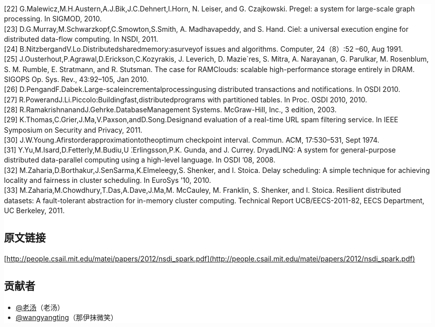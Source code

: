 [22] G.Malewicz,M.H.Austern,A.J.Bik,J.C.Dehnert,I.Horn, N. Leiser, and G. Czajkowski. Pregel: a system for large-scale graph processing. In SIGMOD, 2010.  
[23] D.G.Murray,M.Schwarzkopf,C.Smowton,S.Smith, A. Madhavapeddy, and S. Hand. Ciel: a universal execution engine for distributed data-flow computing. In NSDI, 2011.  
[24] B.NitzbergandV.Lo.Distributedsharedmemory:asurveyof issues and algorithms. Computer, 24（8）:52 –60, Aug 1991.  
[25] J.Ousterhout,P.Agrawal,D.Erickson,C.Kozyrakis, J. Leverich, D. Mazie\`res, S. Mitra, A. Narayanan, G. Parulkar, M. Rosenblum, S. M. Rumble, E. Stratmann, and R. Stutsman. The case for RAMClouds: scalable high-performance storage entirely in DRAM. SIGOPS Op. Sys. Rev., 43:92–105, Jan 2010\.  
[26] D.PengandF.Dabek.Large-scaleincrementalprocessingusing distributed transactions and notifications. In OSDI 2010.  
[27] R.PowerandJ.Li.Piccolo:Buildingfast,distributedprograms with partitioned tables. In Proc. OSDI 2010, 2010.  
[28] R.RamakrishnanandJ.Gehrke.DatabaseManagement Systems. McGraw-Hill, Inc., 3 edition, 2003.  
[29] K.Thomas,C.Grier,J.Ma,V.Paxson,andD.Song.Designand evaluation of a real-time URL spam filtering service. In IEEE Symposium on Security and Privacy, 2011\.  
[30] J.W.Young.Afirstorderapproximationtotheoptimum checkpoint interval. Commun. ACM, 17:530–531, Sept 1974.  
[31] Y.Yu,M.Isard,D.Fetterly,M.Budiu,U ́.Erlingsson,P.K. Gunda, and J. Currey. DryadLINQ: A system for general-purpose distributed data-parallel computing using a high-level language. In OSDI ’08, 2008.  
[32] M.Zaharia,D.Borthakur,J.SenSarma,K.Elmeleegy,S. Shenker, and I. Stoica. Delay scheduling: A simple technique for achieving locality and fairness in cluster scheduling. In EuroSys ’10, 2010.  
[33] M.Zaharia,M.Chowdhury,T.Das,A.Dave,J.Ma,M. McCauley, M. Franklin, S. Shenker, and I. Stoica. Resilient distributed datasets: A fault-tolerant abstraction for in-memory cluster computing. Technical Report UCB/EECS-2011-82, EECS Department, UC Berkeley, 2011.  

## 原文链接

[http://people.csail.mit.edu/matei/papers/2012/nsdi_spark.pdf](http://people.csail.mit.edu/matei/papers/2012/nsdi_spark.pdf)

## 贡献者

*   [@老汤](http://edu.51cto.com/course/10932.html)（老汤）
*   [@wangyangting](https://github.com/wangyangting)（那伊抹微笑）